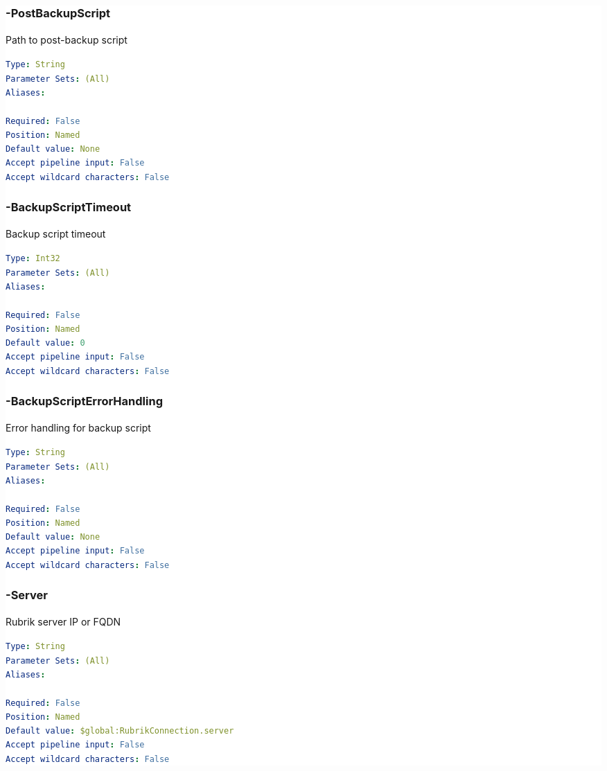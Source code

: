 ### -PostBackupScript
Path to post-backup script

```yaml
Type: String
Parameter Sets: (All)
Aliases:

Required: False
Position: Named
Default value: None
Accept pipeline input: False
Accept wildcard characters: False
```

### -BackupScriptTimeout
Backup script timeout

```yaml
Type: Int32
Parameter Sets: (All)
Aliases:

Required: False
Position: Named
Default value: 0
Accept pipeline input: False
Accept wildcard characters: False
```

### -BackupScriptErrorHandling
Error handling for backup script

```yaml
Type: String
Parameter Sets: (All)
Aliases:

Required: False
Position: Named
Default value: None
Accept pipeline input: False
Accept wildcard characters: False
```

### -Server
Rubrik server IP or FQDN

```yaml
Type: String
Parameter Sets: (All)
Aliases:

Required: False
Position: Named
Default value: $global:RubrikConnection.server
Accept pipeline input: False
Accept wildcard characters: False
```
